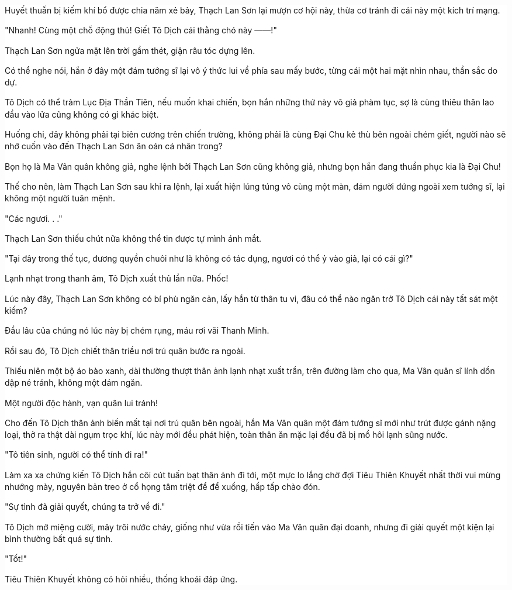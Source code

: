 Huyết thuẫn bị kiếm khí bổ được chia năm xẻ bảy, Thạch Lan Sơn lại mượn cơ hội này, thừa cơ tránh đi cái này một kích trí mạng.

"Nhanh! Cùng một chỗ động thủ! Giết Tô Dịch cái thằng chó này ——!"

Thạch Lan Sơn ngửa mặt lên trời gầm thét, giận râu tóc dựng lên.

Có thể nghe nói, hắn ở đây một đám tướng sĩ lại vô ý thức lui về phía sau mấy bước, từng cái một hai mặt nhìn nhau, thần sắc do dự.

Tô Dịch có thể trảm Lục Địa Thần Tiên, nếu muốn khai chiến, bọn hắn những thứ này võ giả phàm tục, sợ là cùng thiêu thân lao đầu vào lửa cũng không có gì khác biệt.

Huống chi, đây không phải tại biên cương trên chiến trường, không phải là cùng Đại Chu kẻ thù bên ngoài chém giết, người nào sẽ nhớ cuốn vào đến Thạch Lan Sơn ân oán cá nhân trong?

Bọn họ là Ma Vân quân không giả, nghe lệnh bởi Thạch Lan Sơn cũng không giả, nhưng bọn hắn đang thuần phục kia là Đại Chu!

Thế cho nên, làm Thạch Lan Sơn sau khi ra lệnh, lại xuất hiện lúng túng vô cùng một màn, đám người đứng ngoài xem tướng sĩ, lại không một người tuân mệnh.

"Các ngươi. . ."

Thạch Lan Sơn thiếu chút nữa không thể tin được tự mình ánh mắt.

"Tại đây trong thế tục, đương quyền chuôi như là không có tác dụng, ngươi có thể ỷ vào giả, lại có cái gì?"

Lạnh nhạt trong thanh âm, Tô Dịch xuất thủ lần nữa. Phốc!

Lúc này đây, Thạch Lan Sơn không có bí phù ngăn cản, lấy hắn từ thân tu vi, đâu có thể nào ngăn trở Tô Dịch cái này tất sát một kiếm?

Đầu lâu của chúng nó lúc này bị chém rụng, máu rơi vãi Thanh Minh.

Rồi sau đó, Tô Dịch chiết thân triều nơi trú quân bước ra ngoài.

Thiếu niên một bộ áo bào xanh, dài thường thượt thân ảnh lạnh nhạt xuất trần, trên đường làm cho qua, Ma Vân quân sĩ lính dồn dập né tránh, không một dám ngăn.

Một người độc hành, vạn quân lui tránh!

Cho đến Tô Dịch thân ảnh biến mất tại nơi trú quân bên ngoài, hắn Ma Vân quân một đám tướng sĩ mới như trút được gánh nặng loại, thở ra thật dài ngụm trọc khí, lúc này mới đều phát hiện, toàn thân ăn mặc lại đều đã bị mồ hôi lạnh sũng nước.

"Tô tiên sinh, người có thể tính đi ra!"

Làm xa xa chứng kiến Tô Dịch hắn côi cút tuấn bạt thân ảnh đi tới, một mực lo lắng chờ đợi Tiêu Thiên Khuyết nhất thời vui mừng nhướng mày, nguyên bản treo ở cổ họng tâm triệt để để xuống, hấp tấp chào đón.

"Sự tình đã giải quyết, chúng ta trở về đi."

Tô Dịch mở miệng cười, mây trôi nước chảy, giống như vừa rồi tiến vào Ma Vân quân đại doanh, nhưng đi giải quyết một kiện lại bình thường bất quá sự tình.

"Tốt!"

Tiêu Thiên Khuyết không có hỏi nhiều, thống khoái đáp ứng.
